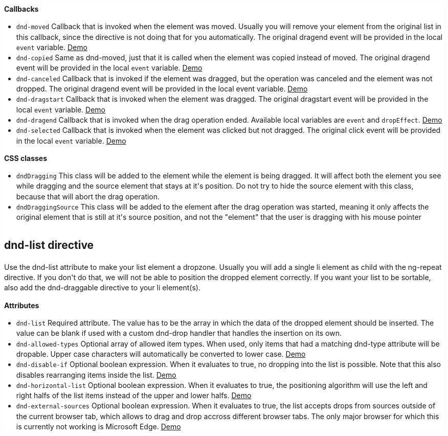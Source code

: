 **Callbacks**
* `dnd-moved` Callback that is invoked when the element was moved. Usually you will remove your element from the original list in this callback, since the directive is not doing that for you automatically. The original dragend event will be provided in the local `event` variable. [Demo](http://marceljuenemann.github.io/angular-drag-and-drop-lists/demo/#/advanced)
* `dnd-copied` Same as dnd-moved, just that it is called when the element was copied instead of moved. The original dragend event will be provided in the local `event` variable. [Demo](http://marceljuenemann.github.io/angular-drag-and-drop-lists/demo/#/advanced)
* `dnd-canceled` Callback that is invoked if the element was dragged, but the operation was canceled and the element was not dropped. The original dragend event will be provided in the local event variable. [Demo](http://marceljuenemann.github.io/angular-drag-and-drop-lists/demo/#/advanced)
* `dnd-dragstart` Callback that is invoked when the element was dragged. The original dragstart event will be provided in the local `event` variable. [Demo](http://marceljuenemann.github.io/angular-drag-and-drop-lists/demo/#/advanced)
* `dnd-dragend` Callback that is invoked when the drag operation ended. Available local variables are `event` and `dropEffect`. [Demo](http://marceljuenemann.github.io/angular-drag-and-drop-lists/demo/#/advanced)
* `dnd-selected` Callback that is invoked when the element was clicked but not dragged. The original click event will be provided in the local `event` variable. [Demo](http://marceljuenemann.github.io/angular-drag-and-drop-lists/demo/#/nested)

**CSS classes**
* `dndDragging` This class will be added to the element while the element is being dragged. It will affect both the element you see while dragging and the source element that stays at it's position. Do not try to hide the source element with this class, because that will abort the drag operation.
* `dndDraggingSource` This class will be added to the element after the drag operation was started, meaning it only affects the original element that is still at it's source position, and not the "element" that the user is dragging with his mouse pointer

## dnd-list directive

Use the dnd-list attribute to make your list element a dropzone. Usually you will add a single li element as child with the ng-repeat directive. If you don't do that, we will not be able to position the dropped element correctly. If you want your list to be sortable, also add the dnd-draggable directive to your li element(s).

**Attributes**
* `dnd-list` Required attribute. The value has to be the array in which the data of the dropped element should be inserted. The value can be blank if used with a custom dnd-drop handler that handles the insertion on its own.
* `dnd-allowed-types` Optional array of allowed item types. When used, only items that had a matching dnd-type attribute will be dropable. Upper case characters will automatically be converted to lower case. [Demo](http://marceljuenemann.github.io/angular-drag-and-drop-lists/demo/#/types)
* `dnd-disable-if` Optional boolean expression. When it evaluates to true, no dropping into the list is possible. Note that this also disables rearranging items inside the list. [Demo](http://marceljuenemann.github.io/angular-drag-and-drop-lists/demo/#/types)
* `dnd-horizontal-list` Optional boolean expression. When it evaluates to true, the positioning algorithm will use the left and right halfs of the list items instead of the upper and lower halfs. [Demo](http://marceljuenemann.github.io/angular-drag-and-drop-lists/demo/#/advanced)
* `dnd-external-sources` Optional boolean expression. When it evaluates to true, the list accepts drops from sources outside of the current browser tab, which allows to drag and drop accross different browser tabs. The only major browser for which this is currently not working is Microsoft Edge. [Demo](http://marceljuenemann.github.io/angular-drag-and-drop-lists/demo/#/advanced)
